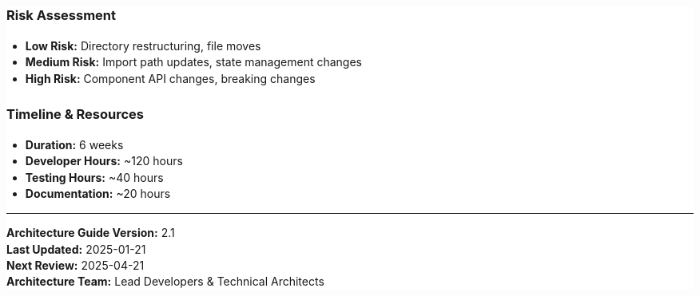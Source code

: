 ### **Risk Assessment**
- **Low Risk:** Directory restructuring, file moves
- **Medium Risk:** Import path updates, state management changes
- **High Risk:** Component API changes, breaking changes

### **Timeline & Resources**
- **Duration:** 6 weeks
- **Developer Hours:** ~120 hours
- **Testing Hours:** ~40 hours
- **Documentation:** ~20 hours

---

**Architecture Guide Version:** 2.1  
**Last Updated:** 2025-01-21  
**Next Review:** 2025-04-21  
**Architecture Team:** Lead Developers & Technical Architects
